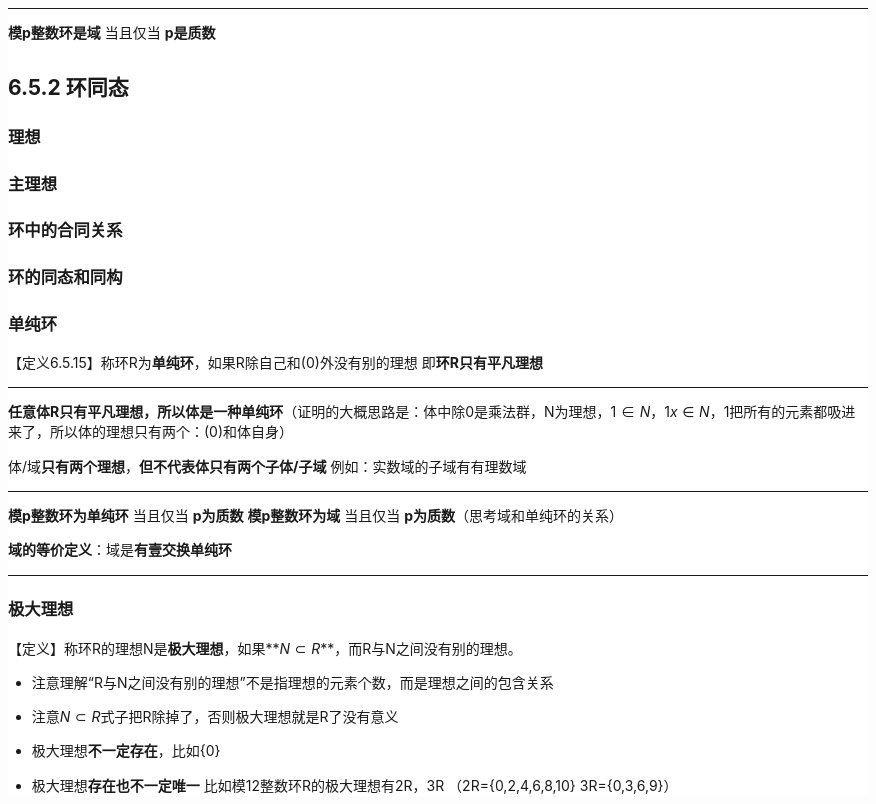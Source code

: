 ***

**模p整数环是域** 当且仅当 **p是质数**

## 6.5.2 环同态

### 理想



### 主理想



### 环中的合同关系





### 环的同态和同构



### 单纯环

【定义6.5.15】称环R为**单纯环**，如果R除自己和$(0)$外没有别的理想
即**环R只有平凡理想**

***

**任意体R只有平凡理想，所以体是一种单纯环**（证明的大概思路是：体中除0是乘法群，N为理想，$1\in N$，$1x\in N$，1把所有的元素都吸进来了，所以体的理想只有两个：$(0)$和体自身）

体/域**只有两个理想**，**但不代表体只有两个子体/子域**
例如：实数域的子域有有理数域

***

**模p整数环为单纯环** 当且仅当 **p为质数**
**模p整数环为域** 当且仅当 **p为质数**（思考域和单纯环的关系）

**域的等价定义**：域是**有壹交换单纯环**

***



### 极大理想

【定义】称环R的理想N是**极大理想**，如果**$N\subset R$**，而R与N之间没有别的理想。

* 注意理解“R与N之间没有别的理想”不是指理想的元素个数，而是理想之间的包含关系

* 注意$N\subset R$式子把R除掉了，否则极大理想就是R了没有意义

* 极大理想**不一定存在**，比如{0}

* 极大理想**存在也不一定唯一**
  比如模12整数环R的极大理想有2R，3R
  （2R={0,2,4,6,8,10} 3R={0,3,6,9}）
